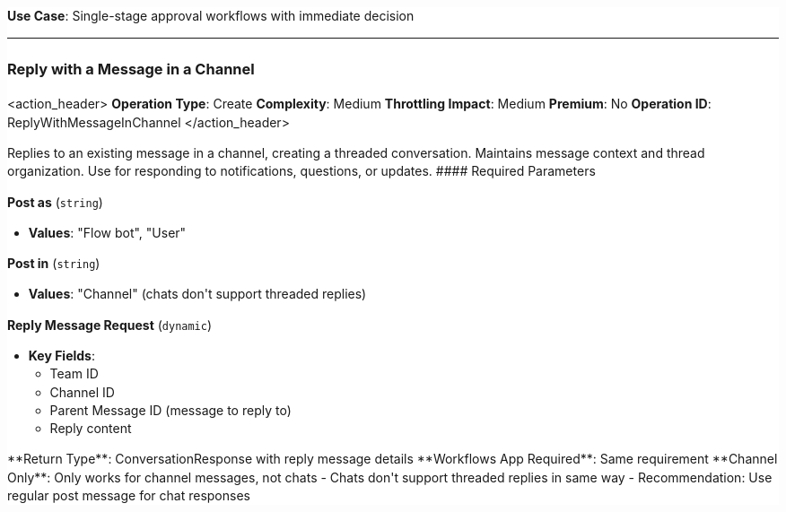 **Use Case**: Single-stage approval workflows with immediate decision
</example>

</action>

---

### Reply with a Message in a Channel

<action id="action-004" category="create" complexity="medium" throttle_impact="medium">

<action_header>
**Operation Type**: Create
**Complexity**: Medium
**Throttling Impact**: Medium
**Premium**: No
**Operation ID**: ReplyWithMessageInChannel
</action_header>

<description>
Replies to an existing message in a channel, creating a threaded conversation. Maintains message context and thread organization. Use for responding to notifications, questions, or updates.
</description>

<parameters>
#### Required Parameters

**Post as** (`string`)
- **Values**: "Flow bot", "User"

**Post in** (`string`)
- **Values**: "Channel" (chats don't support threaded replies)

**Reply Message Request** (`dynamic`)
- **Key Fields**:
  - Team ID
  - Channel ID
  - Parent Message ID (message to reply to)
  - Reply content
</parameters>

<returns>
**Return Type**: ConversationResponse with reply message details
</returns>

<limitations>
<limitation id="lim-action-013" severity="high">
**Workflows App Required**: Same requirement
</limitation>

<limitation id="lim-action-014" severity="medium">
**Channel Only**: Only works for channel messages, not chats
- Chats don't support threaded replies in same way
- Recommendation: Use regular post message for chat responses
</limitation>
